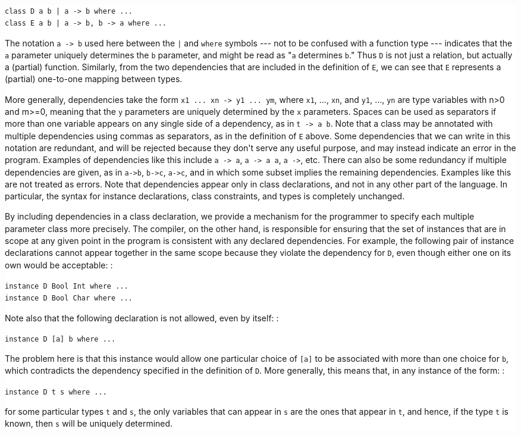    class D a b | a -> b where ...
    class E a b | a -> b, b -> a where ...

The notation `a -> b` used here between the `|` and `where` symbols ---
not to be confused with a function type --- indicates that the `a`
parameter uniquely determines the `b` parameter, and might be read as
\"`a` determines `b`.\" Thus `D` is not just a relation, but actually a
(partial) function. Similarly, from the two dependencies that are
included in the definition of `E`, we can see that `E` represents a
(partial) one-to-one mapping between types.

More generally, dependencies take the form `x1 ... xn -> y1 ... ym`,
where `x1`, \..., `xn`, and `y1`, \..., `yn` are type variables with
n\>0 and m\>=0, meaning that the `y` parameters are uniquely determined
by the `x` parameters. Spaces can be used as separators if more than one
variable appears on any single side of a dependency, as in `t -> a b`.
Note that a class may be annotated with multiple dependencies using
commas as separators, as in the definition of `E` above. Some
dependencies that we can write in this notation are redundant, and will
be rejected because they don\'t serve any useful purpose, and may
instead indicate an error in the program. Examples of dependencies like
this include `a -> a`, `a -> a a`, `a ->`, etc. There can also be some
redundancy if multiple dependencies are given, as in `a->b`, `b->c`,
`a->c`, and in which some subset implies the remaining dependencies.
Examples like this are not treated as errors. Note that dependencies
appear only in class declarations, and not in any other part of the
language. In particular, the syntax for instance declarations, class
constraints, and types is completely unchanged.

By including dependencies in a class declaration, we provide a mechanism
for the programmer to specify each multiple parameter class more
precisely. The compiler, on the other hand, is responsible for ensuring
that the set of instances that are in scope at any given point in the
program is consistent with any declared dependencies. For example, the
following pair of instance declarations cannot appear together in the
same scope because they violate the dependency for `D`, even though
either one on its own would be acceptable: :

    instance D Bool Int where ...
    instance D Bool Char where ...

Note also that the following declaration is not allowed, even by itself:
:

    instance D [a] b where ...

The problem here is that this instance would allow one particular choice
of `[a]` to be associated with more than one choice for `b`, which
contradicts the dependency specified in the definition of `D`. More
generally, this means that, in any instance of the form: :

    instance D t s where ...

for some particular types `t` and `s`, the only variables that can
appear in `s` are the ones that appear in `t`, and hence, if the type
`t` is known, then `s` will be uniquely determined.
